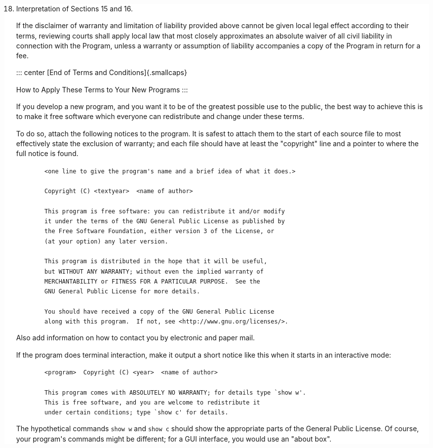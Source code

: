 18. Interpretation of Sections 15 and 16.

    If the disclaimer of warranty and limitation of liability provided
    above cannot be given local legal effect according to their terms,
    reviewing courts shall apply local law that most closely
    approximates an absolute waiver of all civil liability in connection
    with the Program, unless a warranty or assumption of liability
    accompanies a copy of the Program in return for a fee.

    ::: center
    [End of Terms and Conditions]{.smallcaps}

    How to Apply These Terms to Your New Programs
    :::

    If you develop a new program, and you want it to be of the greatest
    possible use to the public, the best way to achieve this is to make
    it free software which everyone can redistribute and change under
    these terms.

    To do so, attach the following notices to the program. It is safest
    to attach them to the start of each source file to most effectively
    state the exclusion of warranty; and each file should have at least
    the "copyright" line and a pointer to where the full notice is
    found.

                <one line to give the program's name and a brief idea of what it does.>
                
                Copyright (C) <textyear>  <name of author>
                
                This program is free software: you can redistribute it and/or modify
                it under the terms of the GNU General Public License as published by
                the Free Software Foundation, either version 3 of the License, or
                (at your option) any later version.
                
                This program is distributed in the hope that it will be useful,
                but WITHOUT ANY WARRANTY; without even the implied warranty of
                MERCHANTABILITY or FITNESS FOR A PARTICULAR PURPOSE.  See the
                GNU General Public License for more details.
                
                You should have received a copy of the GNU General Public License
                along with this program.  If not, see <http://www.gnu.org/licenses/>.

    Also add information on how to contact you by electronic and paper
    mail.

    If the program does terminal interaction, make it output a short
    notice like this when it starts in an interactive mode:

                <program>  Copyright (C) <year>  <name of author>
                
                This program comes with ABSOLUTELY NO WARRANTY; for details type `show w'.
                This is free software, and you are welcome to redistribute it
                under certain conditions; type `show c' for details.

    The hypothetical commands `show w` and `show c` should show the
    appropriate parts of the General Public License. Of course, your
    program's commands might be different; for a GUI interface, you
    would use an "about box".
